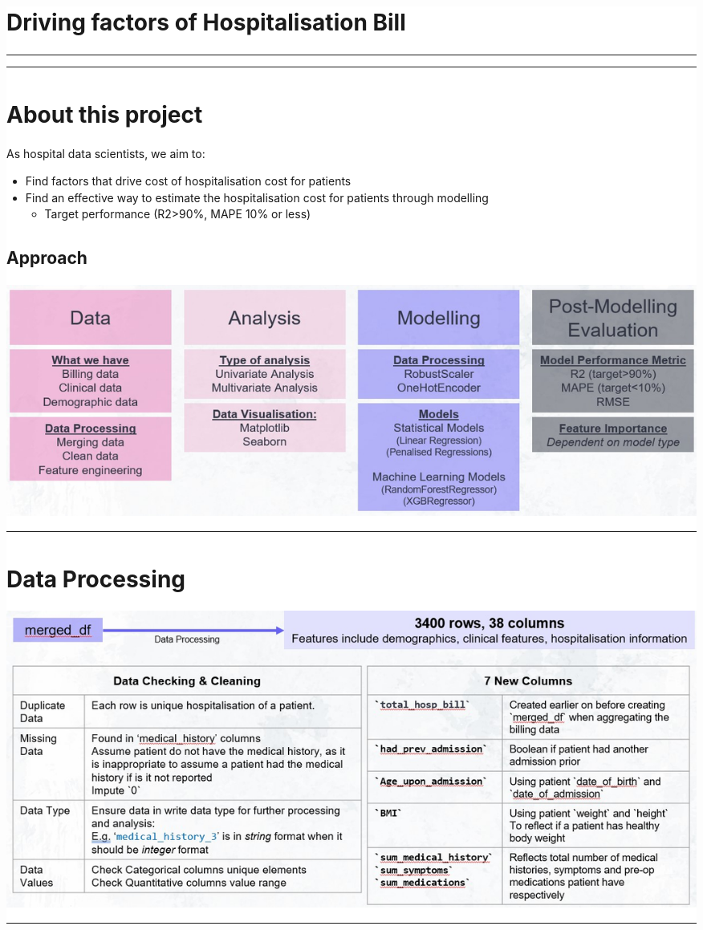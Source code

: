 # Driving factors of Hospitalisation Bill
---
---
# About this project
As hospital data scientists, we aim to:
- Find factors that drive cost of hospitalisation cost for patients
- Find an effective way to estimate the hospitalisation cost for patients through modelling
    - Target performance (R2>90%, MAPE 10% or less)

## Approach
![](images/overall_approach.jpg)

---
# Data Processing
![](images/data_processing_summary.jpg)

---